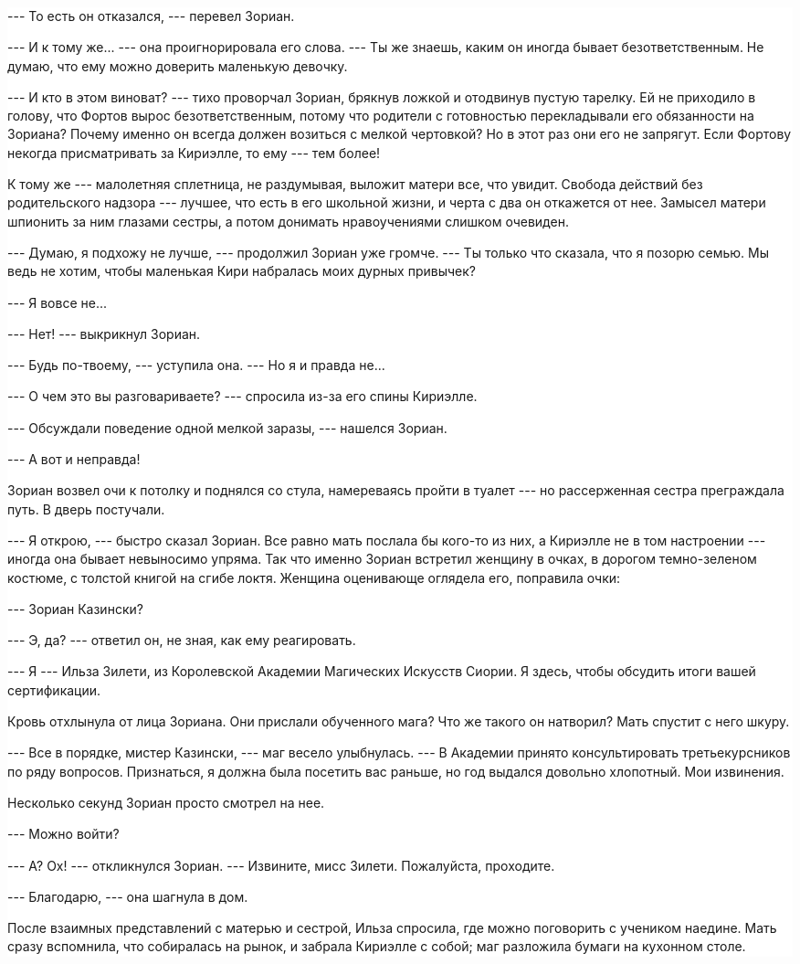 --- То есть он отказался, --- перевел Зориан.

--- И к тому же... --- она проигнорировала его слова. --- Ты же знаешь, каким он иногда бывает безответственным. Не думаю, что ему можно доверить маленькую девочку.

--- И кто в этом виноват? --- тихо проворчал Зориан, брякнув ложкой и отодвинув пустую тарелку. Ей не приходило в голову, что Фортов вырос безответственным, потому что родители с готовностью перекладывали его обязанности на Зориана? Почему именно он всегда должен возиться с мелкой чертовкой? Но в этот раз они его не запрягут. Если Фортову некогда присматривать за Кириэлле, то ему --- тем более!

К тому же --- малолетняя сплетница, не раздумывая, выложит матери все, что увидит. Свобода действий без родительского надзора --- лучшее, что есть в его школьной жизни, и черта с два он откажется от нее. Замысел матери шпионить за ним глазами сестры, а потом донимать нравоучениями слишком очевиден.

--- Думаю, я подхожу не лучше, --- продолжил Зориан уже громче. --- Ты только что сказала, что я позорю семью. Мы ведь не хотим, чтобы маленькая Кири набралась моих дурных привычек?

--- Я вовсе не...

--- Нет! --- выкрикнул Зориан.

--- Будь по-твоему, --- уступила она. --- Но я и правда не...

--- О чем это вы разговариваете? --- спросила из-за его спины Кириэлле.

--- Обсуждали поведение одной мелкой заразы, --- нашелся Зориан.

--- А вот и неправда!

Зориан возвел очи к потолку и поднялся со стула, намереваясь пройти в туалет --- но рассерженная сестра преграждала путь. В дверь постучали.

--- Я открою, --- быстро сказал Зориан. Все равно мать послала бы кого-то из них, а Кириэлле не в том настроении --- иногда она бывает невыносимо упряма. Так что именно Зориан встретил женщину в очках, в дорогом темно-зеленом костюме, с толстой книгой на сгибе локтя. Женщина оценивающе оглядела его, поправила очки:

--- Зориан Казински?

--- Э, да? --- ответил он, не зная, как ему реагировать.

--- Я --- Ильза Зилети, из Королевской Академии Магических Искусств Сиории. Я здесь, чтобы обсудить итоги вашей сертификации.

Кровь отхлынула от лица Зориана. Они прислали обученного мага? Что же такого он натворил? Мать спустит с него шкуру.

--- Все в порядке, мистер Казински, ---  маг весело улыбнулась. --- В Академии принято консультировать третьекурсников по ряду вопросов. Признаться, я должна была посетить вас раньше, но год выдался довольно хлопотный. Мои извинения.

Несколько секунд Зориан просто смотрел на нее.

--- Можно войти?

--- А? Ох! --- откликнулся Зориан. --- Извините, мисс Зилети. Пожалуйста, проходите.

--- Благодарю, --- она шагнула в дом.

После взаимных представлений с матерью и сестрой, Ильза спросила, где можно поговорить с учеником наедине. Мать сразу вспомнила, что собиралась на рынок, и забрала Кириэлле с собой; маг разложила бумаги на кухонном столе.
